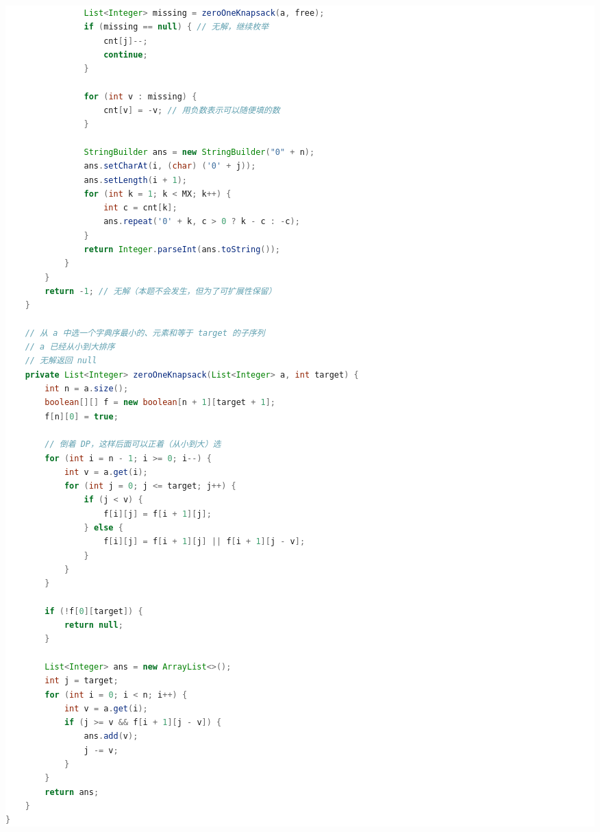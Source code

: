 ```java [sol-Java]
                List<Integer> missing = zeroOneKnapsack(a, free);
                if (missing == null) { // 无解，继续枚举
                    cnt[j]--;
                    continue;
                }

                for (int v : missing) {
                    cnt[v] = -v; // 用负数表示可以随便填的数
                }

                StringBuilder ans = new StringBuilder("0" + n);
                ans.setCharAt(i, (char) ('0' + j));
                ans.setLength(i + 1);
                for (int k = 1; k < MX; k++) {
                    int c = cnt[k];
                    ans.repeat('0' + k, c > 0 ? k - c : -c);
                }
                return Integer.parseInt(ans.toString());
            }
        }
        return -1; // 无解（本题不会发生，但为了可扩展性保留）
    }

    // 从 a 中选一个字典序最小的、元素和等于 target 的子序列
    // a 已经从小到大排序
    // 无解返回 null
    private List<Integer> zeroOneKnapsack(List<Integer> a, int target) {
        int n = a.size();
        boolean[][] f = new boolean[n + 1][target + 1];
        f[n][0] = true;

        // 倒着 DP，这样后面可以正着（从小到大）选
        for (int i = n - 1; i >= 0; i--) {
            int v = a.get(i);
            for (int j = 0; j <= target; j++) {
                if (j < v) {
                    f[i][j] = f[i + 1][j];
                } else {
                    f[i][j] = f[i + 1][j] || f[i + 1][j - v];
                }
            }
        }

        if (!f[0][target]) {
            return null;
        }

        List<Integer> ans = new ArrayList<>();
        int j = target;
        for (int i = 0; i < n; i++) {
            int v = a.get(i);
            if (j >= v && f[i + 1][j - v]) {
                ans.add(v);
                j -= v;
            }
        }
        return ans;
    }
}
```
